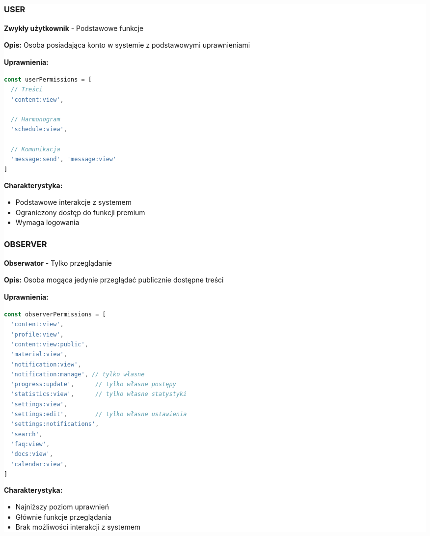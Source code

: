 ### USER
**Zwykły użytkownik** - Podstawowe funkcje

**Opis:** Osoba posiadająca konto w systemie z podstawowymi uprawnieniami

**Uprawnienia:**
```typescript
const userPermissions = [
  // Treści
  'content:view',
  
  // Harmonogram
  'schedule:view',
  
  // Komunikacja
  'message:send', 'message:view'
]
```

**Charakterystyka:**
- Podstawowe interakcje z systemem
- Ograniczony dostęp do funkcji premium
- Wymaga logowania

### OBSERVER
**Obserwator** - Tylko przeglądanie

**Opis:** Osoba mogąca jedynie przeglądać publicznie dostępne treści

**Uprawnienia:**
```typescript
const observerPermissions = [
  'content:view',
  'profile:view',
  'content:view:public',
  'material:view',
  'notification:view',
  'notification:manage', // tylko własne
  'progress:update',      // tylko własne postępy
  'statistics:view',      // tylko własne statystyki
  'settings:view',
  'settings:edit',        // tylko własne ustawienia
  'settings:notifications',
  'search',
  'faq:view',
  'docs:view',
  'calendar:view',
]
```

**Charakterystyka:**
- Najniższy poziom uprawnień
- Głównie funkcje przeglądania
- Brak możliwości interakcji z systemem
